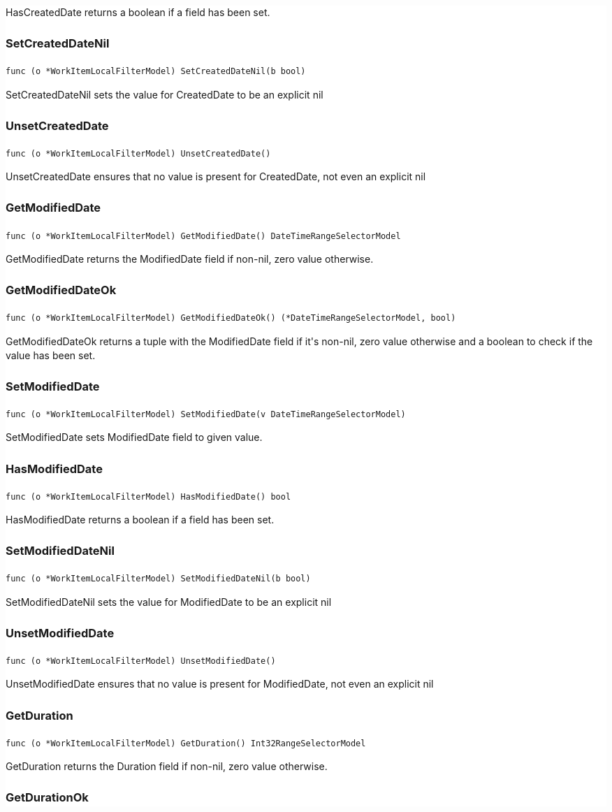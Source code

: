HasCreatedDate returns a boolean if a field has been set.

### SetCreatedDateNil

`func (o *WorkItemLocalFilterModel) SetCreatedDateNil(b bool)`

 SetCreatedDateNil sets the value for CreatedDate to be an explicit nil

### UnsetCreatedDate
`func (o *WorkItemLocalFilterModel) UnsetCreatedDate()`

UnsetCreatedDate ensures that no value is present for CreatedDate, not even an explicit nil
### GetModifiedDate

`func (o *WorkItemLocalFilterModel) GetModifiedDate() DateTimeRangeSelectorModel`

GetModifiedDate returns the ModifiedDate field if non-nil, zero value otherwise.

### GetModifiedDateOk

`func (o *WorkItemLocalFilterModel) GetModifiedDateOk() (*DateTimeRangeSelectorModel, bool)`

GetModifiedDateOk returns a tuple with the ModifiedDate field if it's non-nil, zero value otherwise
and a boolean to check if the value has been set.

### SetModifiedDate

`func (o *WorkItemLocalFilterModel) SetModifiedDate(v DateTimeRangeSelectorModel)`

SetModifiedDate sets ModifiedDate field to given value.

### HasModifiedDate

`func (o *WorkItemLocalFilterModel) HasModifiedDate() bool`

HasModifiedDate returns a boolean if a field has been set.

### SetModifiedDateNil

`func (o *WorkItemLocalFilterModel) SetModifiedDateNil(b bool)`

 SetModifiedDateNil sets the value for ModifiedDate to be an explicit nil

### UnsetModifiedDate
`func (o *WorkItemLocalFilterModel) UnsetModifiedDate()`

UnsetModifiedDate ensures that no value is present for ModifiedDate, not even an explicit nil
### GetDuration

`func (o *WorkItemLocalFilterModel) GetDuration() Int32RangeSelectorModel`

GetDuration returns the Duration field if non-nil, zero value otherwise.

### GetDurationOk
